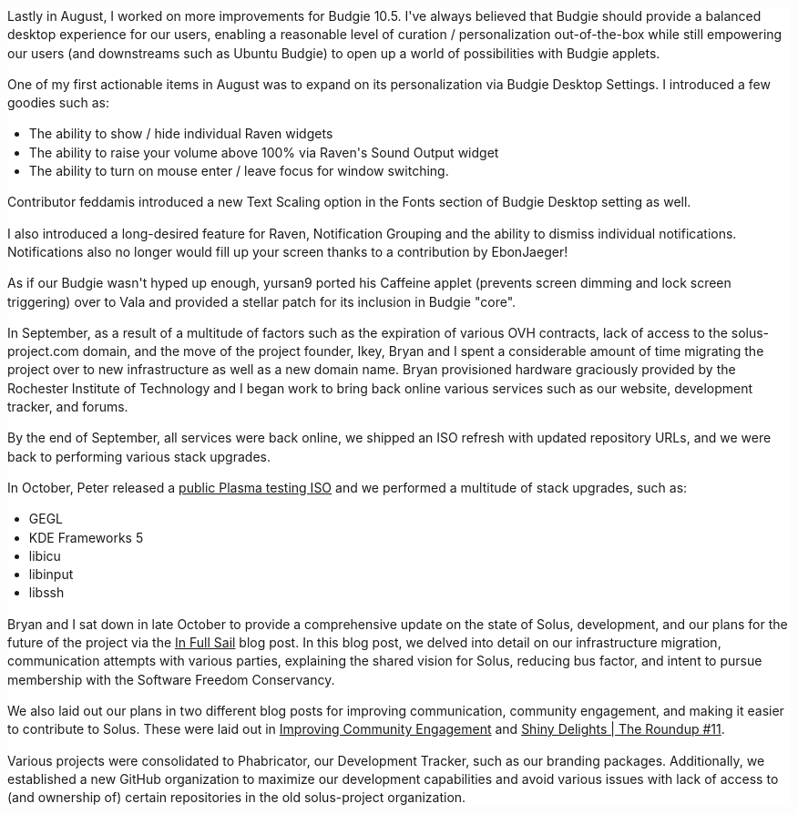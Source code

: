 Lastly in August, I worked on more improvements for Budgie 10.5. I've always believed that Budgie should provide a balanced desktop experience for our users, enabling a reasonable level of curation / personalization out-of-the-box while still empowering our users (and downstreams such as Ubuntu Budgie) to open up a world of possibilities with Budgie applets.

One of my first actionable items in August was to expand on its personalization via Budgie Desktop Settings. I introduced a few goodies such as:

- The ability to show / hide individual Raven widgets
- The ability to raise your volume above 100% via Raven's Sound Output widget
- The ability to turn on mouse enter / leave focus for window switching.

Contributor feddamis introduced a new Text Scaling option in the Fonts section of Budgie Desktop setting as well.

I also introduced a long-desired feature for Raven, Notification Grouping and the ability to dismiss individual notifications. Notifications also no longer would fill up your screen thanks to a contribution by EbonJaeger!

As if our Budgie wasn't hyped up enough, yursan9 ported his Caffeine applet (prevents screen dimming and lock screen triggering) over to Vala and provided a stellar patch for its inclusion in Budgie "core".

In September, as a result of a multitude of factors such as the expiration of various OVH contracts, lack of access to the solus-project.com domain, and the move of the project founder, Ikey, Bryan and I spent a considerable amount of time migrating the project over to new infrastructure as well as a new domain name. Bryan provisioned hardware graciously provided by the Rochester Institute of Technology and I began work to bring back online various services such as our website, development tracker, and forums.

By the end of September, all services were back online, we shipped an ISO refresh with updated repository URLs, and we were back to performing various stack upgrades.

In October, Peter released a [public Plasma testing ISO](/2018/10/24/shiny-delights) and we performed a multitude of stack upgrades, such as:

- GEGL
- KDE Frameworks 5
- libicu
- libinput
- libssh

Bryan and I sat down in late October to provide a comprehensive update on the state of Solus, development, and our plans for the future of the project via the [In Full Sail](/2018/10/27/in-full-sail) blog post. In this blog post, we delved into detail on our infrastructure migration, communication attempts with various parties, explaining the shared vision for Solus, reducing bus factor, and intent to pursue membership with the Software Freedom Conservancy.

We also laid out our plans in two different blog posts for improving communication, community engagement, and making it easier to contribute to Solus. These were laid out in [Improving Community Engagement](/2018/10/11/improving-community-engagement) and [Shiny Delights | The Roundup #11](/2018/10/24/shiny-delights).

Various projects were consolidated to Phabricator, our Development Tracker, such as our branding packages. Additionally, we established a new GitHub organization to maximize our development capabilities and avoid various issues with lack of access to (and ownership of) certain repositories in the old solus-project organization.

